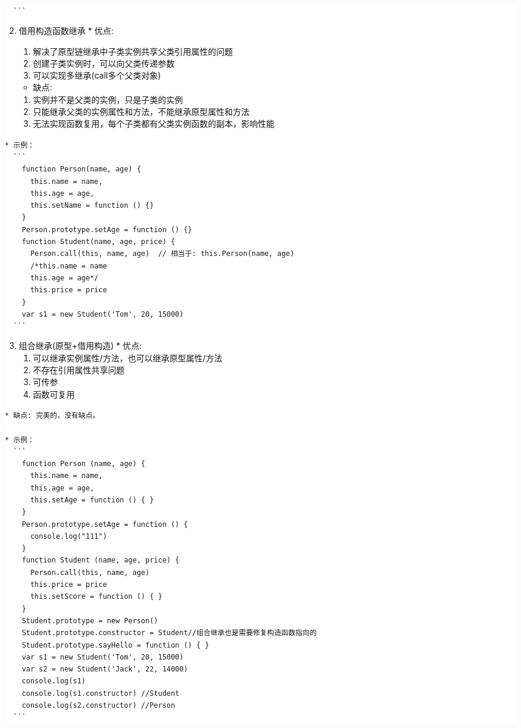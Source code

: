       ```

  2. 借用构造函数继承
    * 优点:
      1. 解决了原型链继承中子类实例共享父类引用属性的问题
      2. 创建子类实例时，可以向父类传递参数
      3. 可以实现多继承(call多个父类对象)

	  * 缺点:
      1. 实例并不是父类的实例，只是子类的实例
      2. 只能继承父类的实例属性和方法，不能继承原型属性和方法
      3. 无法实现函数复用，每个子类都有父类实例函数的副本，影响性能

    * 示例：
      ```
        function Person(name, age) {
          this.name = name,
          this.age = age,
          this.setName = function () {}
        }
        Person.prototype.setAge = function () {}
        function Student(name, age, price) {
          Person.call(this, name, age)  // 相当于: this.Person(name, age)
          /*this.name = name
          this.age = age*/
          this.price = price
        }
        var s1 = new Student('Tom', 20, 15000)
      ```

  3. 组合继承(原型+借用构造)
    * 优点:
      1. 可以继承实例属性/方法，也可以继承原型属性/方法
      2. 不存在引用属性共享问题
      3. 可传参
      4. 函数可复用
  
    * 缺点: 完美的，没有缺点。

    * 示例：
      ```
        function Person (name, age) {
          this.name = name,
          this.age = age,
          this.setAge = function () { }
        }
        Person.prototype.setAge = function () {
          console.log("111")
        }
        function Student (name, age, price) {
          Person.call(this, name, age)
          this.price = price
          this.setScore = function () { }
        }
        Student.prototype = new Person()
        Student.prototype.constructor = Student//组合继承也是需要修复构造函数指向的
        Student.prototype.sayHello = function () { }
        var s1 = new Student('Tom', 20, 15000)
        var s2 = new Student('Jack', 22, 14000)
        console.log(s1)
        console.log(s1.constructor) //Student
        console.log(s2.constructor) //Person  
      ```
